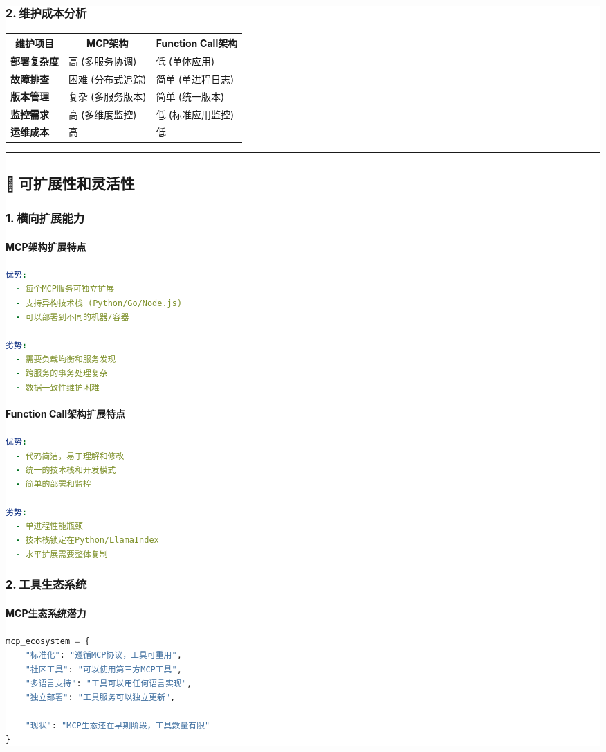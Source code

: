 ### 2. 维护成本分析

| 维护项目 | MCP架构 | Function Call架构 |
|----------|---------|-------------------|
| **部署复杂度** | 高 (多服务协调) | 低 (单体应用) |
| **故障排查** | 困难 (分布式追踪) | 简单 (单进程日志) |
| **版本管理** | 复杂 (多服务版本) | 简单 (统一版本) |
| **监控需求** | 高 (多维度监控) | 低 (标准应用监控) |
| **运维成本** | 高 | 低 |

---

## 🚀 可扩展性和灵活性

### 1. 横向扩展能力

#### MCP架构扩展特点
```yaml
优势:
  - 每个MCP服务可独立扩展
  - 支持异构技术栈 (Python/Go/Node.js)
  - 可以部署到不同的机器/容器

劣势:
  - 需要负载均衡和服务发现
  - 跨服务的事务处理复杂
  - 数据一致性维护困难
```

#### Function Call架构扩展特点  
```yaml
优势:
  - 代码简洁，易于理解和修改
  - 统一的技术栈和开发模式
  - 简单的部署和监控

劣势:
  - 单进程性能瓶颈
  - 技术栈锁定在Python/LlamaIndex
  - 水平扩展需要整体复制
```

### 2. 工具生态系统

#### MCP生态系统潜力
```python
mcp_ecosystem = {
    "标准化": "遵循MCP协议，工具可重用",
    "社区工具": "可以使用第三方MCP工具", 
    "多语言支持": "工具可以用任何语言实现",
    "独立部署": "工具服务可以独立更新",
    
    "现状": "MCP生态还在早期阶段，工具数量有限"
}
```
